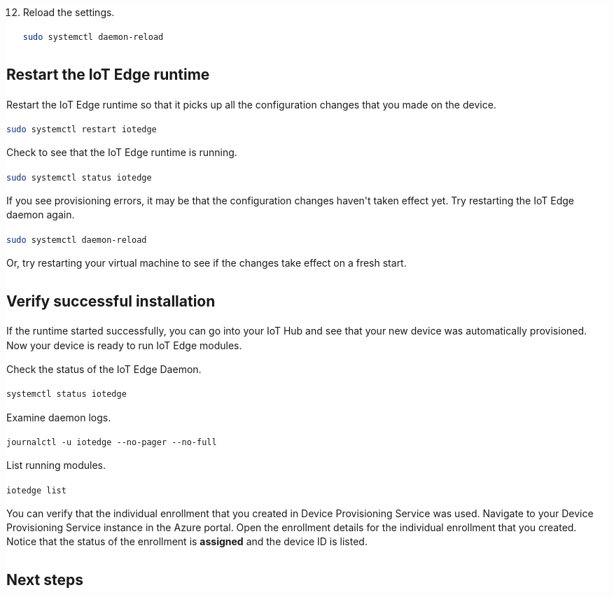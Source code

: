 12. Reload the settings.

    ```bash
    sudo systemctl daemon-reload
    ```

## Restart the IoT Edge runtime

Restart the IoT Edge runtime so that it picks up all the configuration changes that you made on the device. 

   ```bash
   sudo systemctl restart iotedge
   ```

Check to see that the IoT Edge runtime is running. 

   ```bash
   sudo systemctl status iotedge
   ```

If you see provisioning errors, it may be that the configuration changes haven't taken effect yet. Try restarting the IoT Edge daemon again. 

   ```bash
   sudo systemctl daemon-reload
   ```
   
Or, try restarting your virtual machine to see if the changes take effect on a fresh start. 

## Verify successful installation

If the runtime started successfully, you can go into your IoT Hub and see that your new device was automatically provisioned. Now your device is ready to run IoT Edge modules. 

Check the status of the IoT Edge Daemon.

```cmd/sh
systemctl status iotedge
```

Examine daemon logs.

```cmd/sh
journalctl -u iotedge --no-pager --no-full
```

List running modules.

```cmd/sh
iotedge list
```

You can verify that the individual enrollment that you created in Device Provisioning Service was used. Navigate to your Device Provisioning Service instance in the Azure portal. Open the enrollment details for the individual enrollment that you created. Notice that the status of the enrollment is **assigned** and the device ID is listed. 

## Next steps
